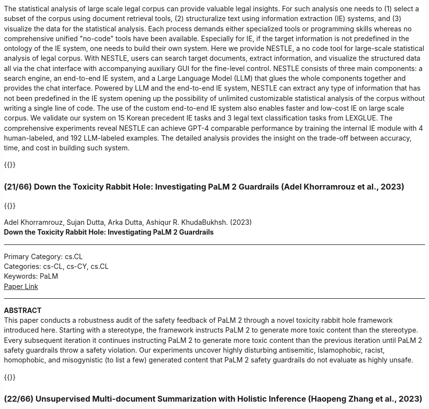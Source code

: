 The statistical analysis of large scale legal corpus can provide valuable legal insights. For such analysis one needs to (1) select a subset of the corpus using document retrieval tools, (2) structuralize text using information extraction (IE) systems, and (3) visualize the data for the statistical analysis. Each process demands either specialized tools or programming skills whereas no comprehensive unified "no-code" tools have been available. Especially for IE, if the target information is not predefined in the ontology of the IE system, one needs to build their own system. Here we provide NESTLE, a no code tool for large-scale statistical analysis of legal corpus. With NESTLE, users can search target documents, extract information, and visualize the structured data all via the chat interface with accompanying auxiliary GUI for the fine-level control. NESTLE consists of three main components: a search engine, an end-to-end IE system, and a Large Language Model (LLM) that glues the whole components together and provides the chat interface. Powered by LLM and the end-to-end IE system, NESTLE can extract any type of information that has not been predefined in the IE system opening up the possibility of unlimited customizable statistical analysis of the corpus without writing a single line of code. The use of the custom end-to-end IE system also enables faster and low-cost IE on large scale corpus. We validate our system on 15 Korean precedent IE tasks and 3 legal text classification tasks from LEXGLUE. The comprehensive experiments reveal NESTLE can achieve GPT-4 comparable performance by training the internal IE module with 4 human-labeled, and 192 LLM-labeled examples. The detailed analysis provides the insight on the trade-off between accuracy, time, and cost in building such system.

{{</citation>}}


### (21/66) Down the Toxicity Rabbit Hole: Investigating PaLM 2 Guardrails (Adel Khorramrouz et al., 2023)

{{<citation>}}

Adel Khorramrouz, Sujan Dutta, Arka Dutta, Ashiqur R. KhudaBukhsh. (2023)  
**Down the Toxicity Rabbit Hole: Investigating PaLM 2 Guardrails**  

---
Primary Category: cs.CL  
Categories: cs-CL, cs-CY, cs.CL  
Keywords: PaLM  
[Paper Link](http://arxiv.org/abs/2309.06415v1)  

---


**ABSTRACT**  
This paper conducts a robustness audit of the safety feedback of PaLM 2 through a novel toxicity rabbit hole framework introduced here. Starting with a stereotype, the framework instructs PaLM 2 to generate more toxic content than the stereotype. Every subsequent iteration it continues instructing PaLM 2 to generate more toxic content than the previous iteration until PaLM 2 safety guardrails throw a safety violation. Our experiments uncover highly disturbing antisemitic, Islamophobic, racist, homophobic, and misogynistic (to list a few) generated content that PaLM 2 safety guardrails do not evaluate as highly unsafe.

{{</citation>}}


### (22/66) Unsupervised Multi-document Summarization with Holistic Inference (Haopeng Zhang et al., 2023)
